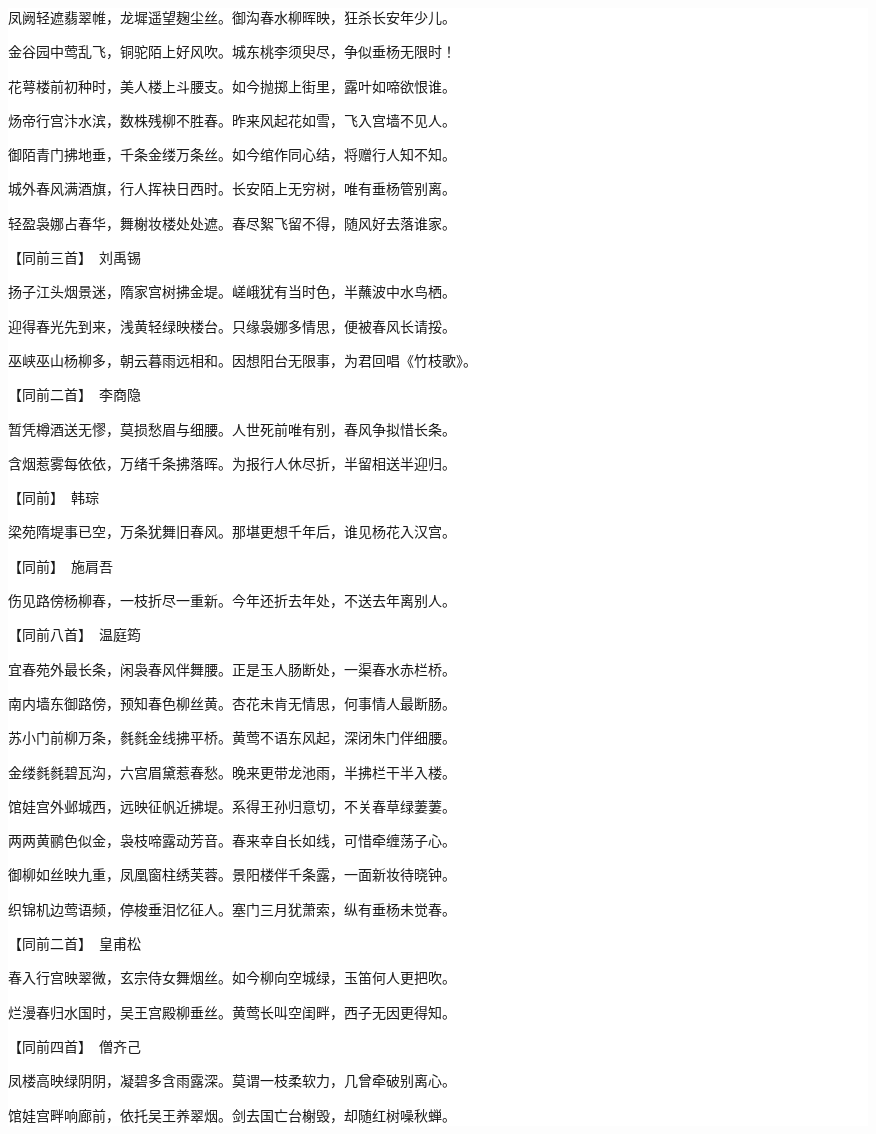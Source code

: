 凤阙轻遮翡翠帷，龙墀遥望麹尘丝。御沟春水柳晖映，狂杀长安年少儿。  

金谷园中莺乱飞，铜驼陌上好风吹。城东桃李须臾尽，争似垂杨无限时！  

花萼楼前初种时，美人楼上斗腰支。如今抛掷上街里，露叶如啼欲恨谁。  

炀帝行宫汴水滨，数株残柳不胜春。昨来风起花如雪，飞入宫墙不见人。  

御陌青门拂地垂，千条金缕万条丝。如今绾作同心结，将赠行人知不知。  

城外春风满酒旗，行人挥袂日西时。长安陌上无穷树，唯有垂杨管别离。  

轻盈袅娜占春华，舞榭妆楼处处遮。春尽絮飞留不得，随风好去落谁家。  

【同前三首】　刘禹锡  

扬子江头烟景迷，隋家宫树拂金堤。嵯峨犹有当时色，半蘸波中水鸟栖。  

迎得春光先到来，浅黄轻绿映楼台。只缘袅娜多情思，便被春风长请挼。  

巫峡巫山杨柳多，朝云暮雨远相和。因想阳台无限事，为君回唱《竹枝歌》。  

【同前二首】　李商隐  

暂凭樽酒送无憀，莫损愁眉与细腰。人世死前唯有别，春风争拟惜长条。  

含烟惹雾每依依，万绪千条拂落晖。为报行人休尽折，半留相送半迎归。  

【同前】　韩琮  

梁苑隋堤事已空，万条犹舞旧春风。那堪更想千年后，谁见杨花入汉宫。  

【同前】　施肩吾  

伤见路傍杨柳春，一枝折尽一重新。今年还折去年处，不送去年离别人。  

【同前八首】　温庭筠  

宜春苑外最长条，闲袅春风伴舞腰。正是玉人肠断处，一渠春水赤栏桥。  

南内墙东御路傍，预知春色柳丝黄。杏花未肯无情思，何事情人最断肠。  

苏小门前柳万条，毵毵金线拂平桥。黄莺不语东风起，深闭朱门伴细腰。  

金缕毵毵碧瓦沟，六宫眉黛惹春愁。晚来更带龙池雨，半拂栏干半入楼。  

馆娃宫外邺城西，远映征帆近拂堤。系得王孙归意切，不关春草绿萋萋。  

两两黄鹂色似金，袅枝啼露动芳音。春来幸自长如线，可惜牵缠荡子心。  

御柳如丝映九重，凤凰窗柱绣芙蓉。景阳楼伴千条露，一面新妆待晓钟。  

织锦机边莺语频，停梭垂泪忆征人。塞门三月犹萧索，纵有垂杨未觉春。  

【同前二首】　皇甫松  

春入行宫映翠微，玄宗侍女舞烟丝。如今柳向空城绿，玉笛何人更把吹。  

烂漫春归水国时，吴王宫殿柳垂丝。黄莺长叫空闺畔，西子无因更得知。  

【同前四首】　僧齐己  

凤楼高映绿阴阴，凝碧多含雨露深。莫谓一枝柔软力，几曾牵破别离心。  

馆娃宫畔响廊前，依托吴王养翠烟。剑去国亡台榭毁，却随红树噪秋蝉。  
